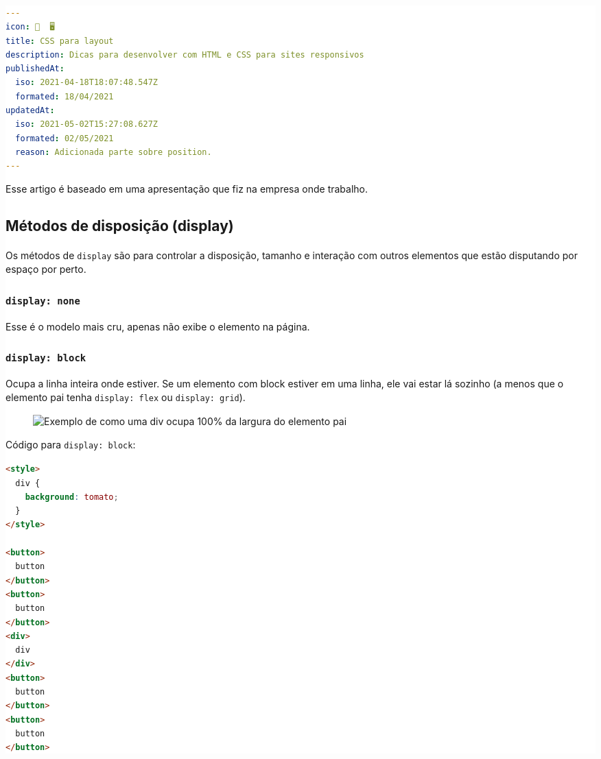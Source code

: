 ```yaml
---
icon: 📱  🖥
title: CSS para layout
description: Dicas para desenvolver com HTML e CSS para sites responsivos
publishedAt:
  iso: 2021-04-18T18:07:48.547Z
  formated: 18/04/2021
updatedAt:
  iso: 2021-05-02T15:27:08.627Z
  formated: 02/05/2021
  reason: Adicionada parte sobre position.
---
```


Esse artigo é baseado em uma apresentação que fiz na empresa onde trabalho.

## Métodos de disposição (display)

Os métodos de `display` são para controlar a disposição, tamanho e interação com outros elementos que estão disputando por espaço por perto.

### `display: none`

Esse é o modelo mais cru, apenas não exibe o elemento na página.

### `display: block`

Ocupa a linha inteira onde estiver. Se um elemento com block estiver em uma linha, ele vai estar lá sozinho (a menos que o elemento pai tenha `display: flex` ou `display: grid`).

<figure>
  <img src="/display-block.png" alt="Exemplo de como uma div ocupa 100% da largura do elemento pai">
</figure>

Código para `display: block`:

``` html
<style>
  div {
    background: tomato;
  }
</style>

<button>
  button
</button>
<button>
  button
</button>
<div>
  div
</div>
<button>
  button
</button>
<button>
  button
</button>
```
